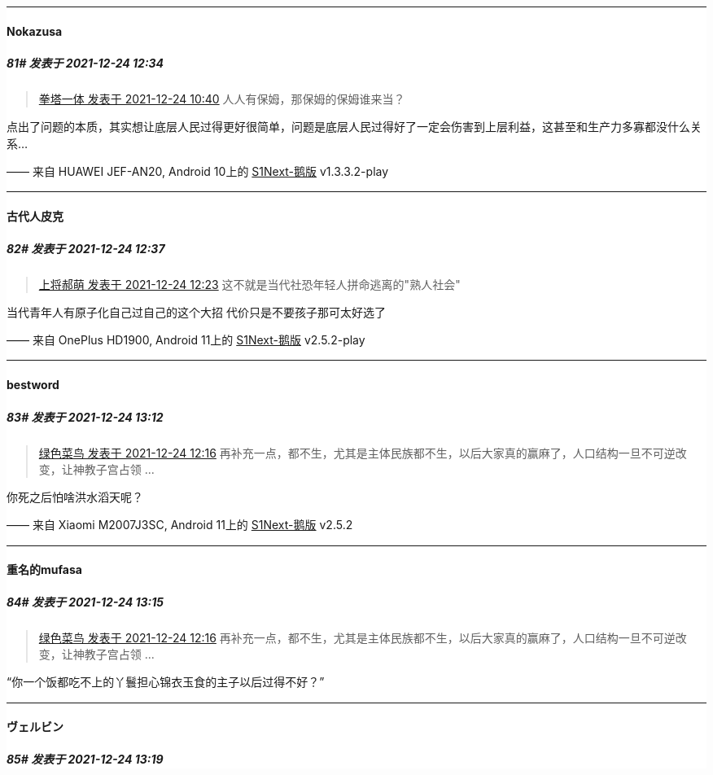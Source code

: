
*****

####  Nokazusa  
##### 81#       发表于 2021-12-24 12:34

<blockquote><a href="httphttps://bbs.saraba1st.com/2b/forum.php?mod=redirect&amp;goto=findpost&amp;pid=54024361&amp;ptid=2043727" target="_blank">拳塔一体 发表于 2021-12-24 10:40</a>
人人有保姆，那保姆的保姆谁来当？</blockquote>
点出了问题的本质，其实想让底层人民过得更好很简单，问题是底层人民过得好了一定会伤害到上层利益，这甚至和生产力多寡都没什么关系…

—— 来自 HUAWEI JEF-AN20, Android 10上的 [S1Next-鹅版](https://github.com/ykrank/S1-Next/releases) v1.3.3.2-play

*****

####  古代人皮克  
##### 82#       发表于 2021-12-24 12:37

<blockquote><a href="httphttps://bbs.saraba1st.com/2b/forum.php?mod=redirect&amp;goto=findpost&amp;pid=54026377&amp;ptid=2043727" target="_blank">上将郝萌 发表于 2021-12-24 12:23</a>
这不就是当代社恐年轻人拼命逃离的"熟人社会"</blockquote>
当代青年人有原子化自己过自己的这个大招 代价只是不要孩子那可太好选了

—— 来自 OnePlus HD1900, Android 11上的 [S1Next-鹅版](https://github.com/ykrank/S1-Next/releases) v2.5.2-play



*****

####  bestword  
##### 83#       发表于 2021-12-24 13:12

<blockquote><a href="httphttps://bbs.saraba1st.com/2b/forum.php?mod=redirect&amp;goto=findpost&amp;pid=54026246&amp;ptid=2043727" target="_blank">绿色菜鸟 发表于 2021-12-24 12:16</a>
再补充一点，都不生，尤其是主体民族都不生，以后大家真的赢麻了，人口结构一旦不可逆改变，让神教子宫占领 ...</blockquote>
你死之后怕啥洪水滔天呢？

—— 来自 Xiaomi M2007J3SC, Android 11上的 [S1Next-鹅版](https://github.com/ykrank/S1-Next/releases) v2.5.2

*****

####  重名的mufasa  
##### 84#       发表于 2021-12-24 13:15

<blockquote><a href="httphttps://bbs.saraba1st.com/2b/forum.php?mod=redirect&amp;goto=findpost&amp;pid=54026246&amp;ptid=2043727" target="_blank">绿色菜鸟 发表于 2021-12-24 12:16</a>
再补充一点，都不生，尤其是主体民族都不生，以后大家真的赢麻了，人口结构一旦不可逆改变，让神教子宫占领 ...</blockquote>
“你一个饭都吃不上的丫鬟担心锦衣玉食的主子以后过得不好？”

*****

####  ヴェルビン  
##### 85#       发表于 2021-12-24 13:19

